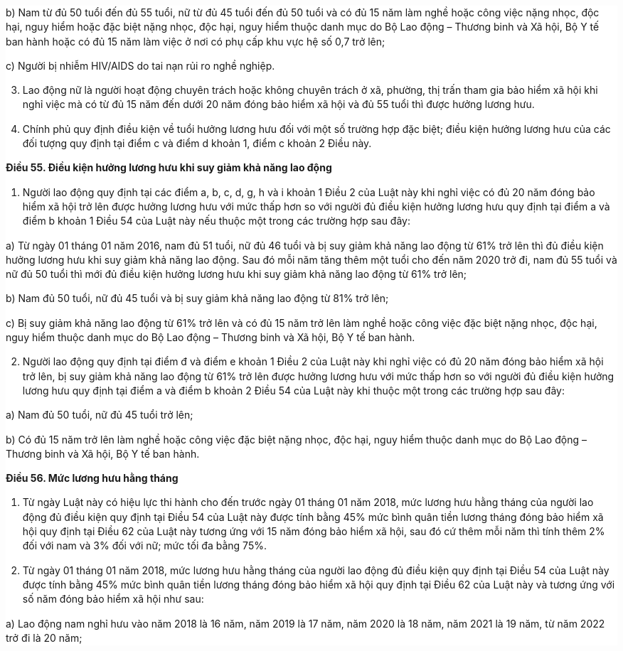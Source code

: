 b) Nam từ đủ 50 tuổi đến đủ 55 tuổi, nữ từ đủ 45 tuổi đến đủ 50 tuổi và có đủ 15 năm làm nghề hoặc công việc nặng nhọc, độc hại, nguy hiểm hoặc đặc biệt nặng nhọc, độc hại, nguy hiểm thuộc danh mục do Bộ Lao động – Thương binh và Xã hội, Bộ Y tế ban hành hoặc có đủ 15 năm làm việc ở nơi có phụ cấp khu vực hệ số 0,7 trở lên;  

c) Người bị nhiễm HIV/AIDS do tai nạn rủi ro nghề nghiệp.  

3. Lao động nữ là người hoạt động chuyên trách hoặc không chuyên trách ở xã, phường, thị trấn tham gia bảo hiểm xã hội khi nghỉ việc mà có từ đủ 15 năm đến dưới 20 năm đóng bảo hiểm xã hội và đủ 55 tuổi thì được hưởng lương hưu.  

4. Chính phủ quy định điều kiện về tuổi hưởng lương hưu đối với một số trường hợp đặc biệt; điều kiện hưởng lương hưu của các đối tượng quy định tại điểm c và điểm d khoản 1, điểm c khoản 2 Điều này.


**Điều 55. Điều kiện hưởng lương hưu khi suy giảm khả năng lao động**  

1. Người lao động quy định tại các điểm a, b, c, d, g, h và i khoản 1 Điều 2 của Luật này khi nghỉ việc có đủ 20 năm đóng bảo hiểm xã hội trở lên được hưởng lương hưu với mức thấp hơn so với người đủ điều kiện hưởng lương hưu quy định tại điểm a và điểm b khoản 1 Điều 54 của Luật này nếu thuộc một trong các trường hợp sau đây:  

a) Từ ngày 01 tháng 01 năm 2016, nam đủ 51 tuổi, nữ đủ 46 tuổi và bị suy giảm khả năng lao động từ 61% trở lên thì đủ điều kiện hưởng lương hưu khi suy giảm khả năng lao động. Sau đó mỗi năm tăng thêm một tuổi cho đến năm 2020 trở đi, nam đủ 55 tuổi và nữ đủ 50 tuổi thì mới đủ điều kiện hưởng lương hưu khi suy giảm khả năng lao động từ 61% trở lên;  

b) Nam đủ 50 tuổi, nữ đủ 45 tuổi và bị suy giảm khả năng lao động từ 81% trở lên;  

c) Bị suy giảm khả năng lao động từ 61% trở lên và có đủ 15 năm trở lên làm nghề hoặc công việc đặc biệt nặng nhọc, độc hại, nguy hiểm thuộc danh mục do Bộ Lao động – Thương binh và Xã hội, Bộ Y tế ban hành.  

2. Người lao động quy định tại điểm đ và điểm e khoản 1 Điều 2 của Luật này khi nghỉ việc có đủ 20 năm đóng bảo hiểm xã hội trở lên, bị suy giảm khả năng lao động từ 61% trở lên được hưởng lương hưu với mức thấp hơn so với người đủ điều kiện hưởng lương hưu quy định tại điểm a và điểm b khoản 2 Điều 54 của Luật này khi thuộc một trong các trường hợp sau đây:  

a) Nam đủ 50 tuổi, nữ đủ 45 tuổi trở lên;  

b) Có đủ 15 năm trở lên làm nghề hoặc công việc đặc biệt nặng nhọc, độc hại, nguy hiểm thuộc danh mục do Bộ Lao động – Thương binh và Xã hội, Bộ Y tế ban hành.


**Điều 56. Mức lương hưu hằng tháng**  

1. Từ ngày Luật này có hiệu lực thi hành cho đến trước ngày 01 tháng 01 năm 2018, mức lương hưu hằng tháng của người lao động đủ điều kiện quy định tại Điều 54 của Luật này được tính bằng 45% mức bình quân tiền lương tháng đóng bảo hiểm xã hội quy định tại Điều 62 của Luật này tương ứng với 15 năm đóng bảo hiểm xã hội, sau đó cứ thêm mỗi năm thì tính thêm 2% đối với nam và 3% đối với nữ; mức tối đa bằng 75%.  

2. Từ ngày 01 tháng 01 năm 2018, mức lương hưu hằng tháng của người lao động đủ điều kiện quy định tại Điều 54 của Luật này được tính bằng 45% mức bình quân tiền lương tháng đóng bảo hiểm xã hội quy định tại Điều 62 của Luật này và tương ứng với số năm đóng bảo hiểm xã hội như sau:  

a) Lao động nam nghỉ hưu vào năm 2018 là 16 năm, năm 2019 là 17 năm, năm 2020 là 18 năm, năm 2021 là 19 năm, từ năm 2022 trở đi là 20 năm;  
